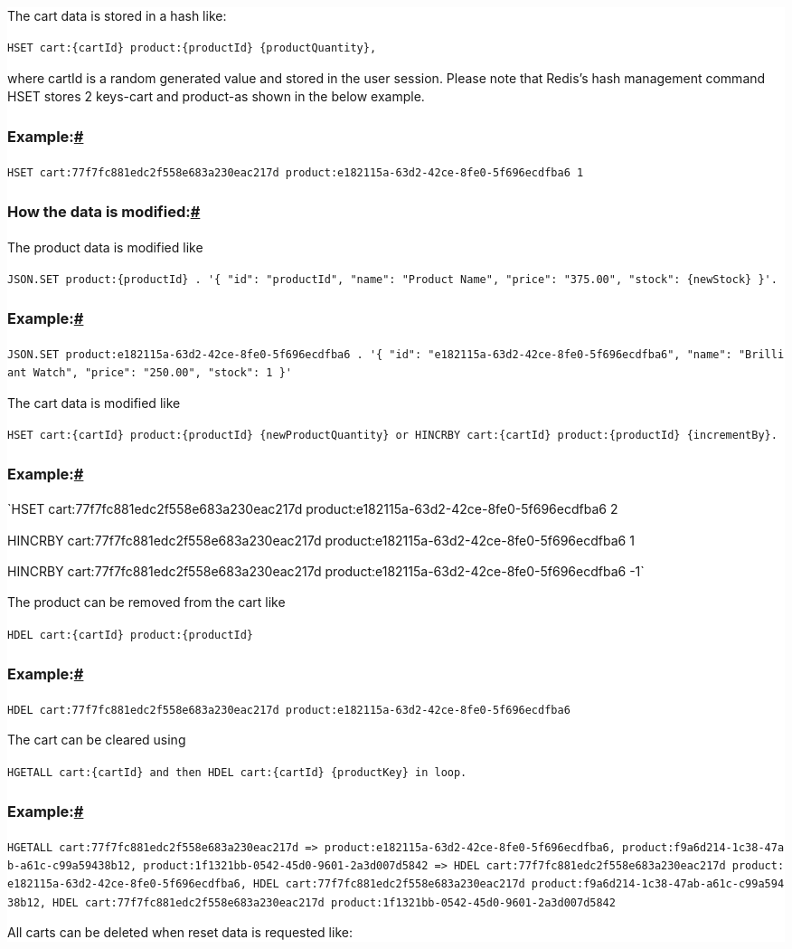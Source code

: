 The cart data is stored in a hash like:

`HSET cart:{cartId} product:{productId} {productQuantity},`

where cartId is a random generated value and stored in the user session. Please note that Redis’s hash management command HSET stores 2 keys-cart and product-as shown in the below example.

### Example:[#](/learn/howtos/shoppingcart#example)

`HSET cart:77f7fc881edc2f558e683a230eac217d product:e182115a-63d2-42ce-8fe0-5f696ecdfba6 1`

### How the data is modified:[#](/learn/howtos/shoppingcart#how-the-data-is-modified)

The product data is modified like

`JSON.SET product:{productId} . '{ "id": "productId", "name": "Product Name", "price": "375.00", "stock": {newStock} }'.`

### Example:[#](/learn/howtos/shoppingcart#example)

`JSON.SET product:e182115a-63d2-42ce-8fe0-5f696ecdfba6 . '{ "id": "e182115a-63d2-42ce-8fe0-5f696ecdfba6", "name": "Brilliant Watch", "price": "250.00", "stock": 1 }'`

The cart data is modified like

`HSET cart:{cartId} product:{productId} {newProductQuantity} or HINCRBY cart:{cartId} product:{productId} {incrementBy}.`

### Example:[#](/learn/howtos/shoppingcart#example)

`HSET cart:77f7fc881edc2f558e683a230eac217d product:e182115a-63d2-42ce-8fe0-5f696ecdfba6 2

HINCRBY cart:77f7fc881edc2f558e683a230eac217d product:e182115a-63d2-42ce-8fe0-5f696ecdfba6 1

HINCRBY cart:77f7fc881edc2f558e683a230eac217d product:e182115a-63d2-42ce-8fe0-5f696ecdfba6 -1`

The product can be removed from the cart like

`HDEL cart:{cartId} product:{productId}`

### Example:[#](/learn/howtos/shoppingcart#example)

`HDEL cart:77f7fc881edc2f558e683a230eac217d product:e182115a-63d2-42ce-8fe0-5f696ecdfba6`

The cart can be cleared using

`HGETALL cart:{cartId} and then HDEL cart:{cartId} {productKey} in loop.`

### Example:[#](/learn/howtos/shoppingcart#example)

`HGETALL cart:77f7fc881edc2f558e683a230eac217d => product:e182115a-63d2-42ce-8fe0-5f696ecdfba6, product:f9a6d214-1c38-47ab-a61c-c99a59438b12, product:1f1321bb-0542-45d0-9601-2a3d007d5842 => HDEL cart:77f7fc881edc2f558e683a230eac217d product:e182115a-63d2-42ce-8fe0-5f696ecdfba6, HDEL cart:77f7fc881edc2f558e683a230eac217d product:f9a6d214-1c38-47ab-a61c-c99a59438b12, HDEL cart:77f7fc881edc2f558e683a230eac217d product:1f1321bb-0542-45d0-9601-2a3d007d5842`

All carts can be deleted when reset data is requested like:
